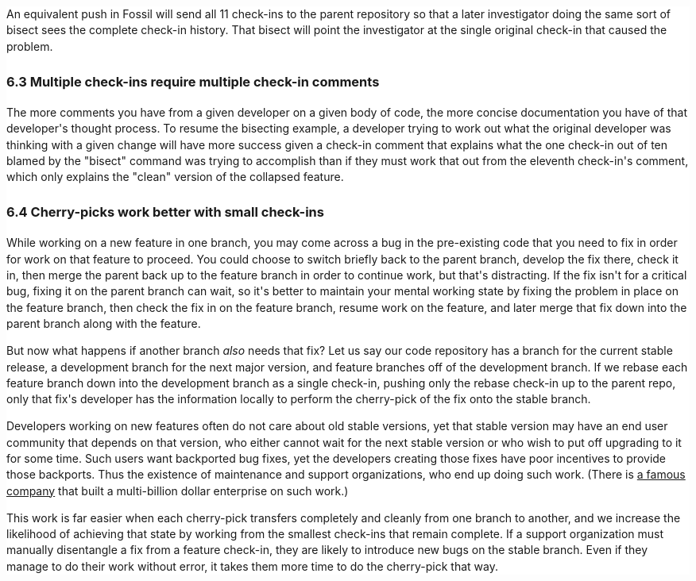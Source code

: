 An equivalent push in Fossil will send all 11 check-ins to the parent
repository so that a later investigator doing the same sort of bisect
sees the complete check-in history. That bisect will point the
investigator at the single original check-in that caused the problem.

### <a name="comments"></a>6.3 Multiple check-ins require multiple check-in comments

The more comments you have from a given developer on a given body of
code, the more concise documentation you have of that developer's
thought process. To resume the bisecting example, a developer trying to
work out what the original developer was thinking with a given change
will have more success given a check-in comment that explains what the
one check-in out of ten blamed by the "bisect" command was trying to
accomplish than if they must work that out from the eleventh check-in's
comment, which only explains the "clean" version of the collapsed
feature.

### <a name="cherrypicking"></a>6.4 Cherry-picks work better with small check-ins

While working on a new feature in one branch, you may come across a bug
in the pre-existing code that you need to fix in order for work on that
feature to proceed. You could choose to switch briefly back to the
parent branch, develop the fix there, check it in, then merge the parent
back up to the feature branch in order to continue work, but that's
distracting. If the fix isn't for a critical bug, fixing it on the
parent branch can wait, so it's better to maintain your mental working
state by fixing the problem in place on the feature branch, then check
the fix in on the feature branch, resume work on the feature, and later
merge that fix down into the parent branch along with the feature.

But now what happens if another branch *also* needs that fix? Let us say
our code repository has a branch for the current stable release, a
development branch for the next major version, and feature branches off
of the development branch. If we rebase each feature branch down into
the development branch as a single check-in, pushing only the rebase
check-in up to the parent repo, only that fix's developer has the
information locally to perform the cherry-pick of the fix onto the
stable branch.

Developers working on new features often do not care about old stable
versions, yet that stable version may have an end user community that
depends on that version, who either cannot wait for the next stable
version or who wish to put off upgrading to it for some time. Such users
want backported bug fixes, yet the developers creating those fixes have
poor incentives to provide those backports.  Thus the existence of
maintenance and support organizations, who end up doing such work.
(There is [a famous company][rh] that built a multi-billion dollar
enterprise on such work.)

This work is far easier when each cherry-pick transfers completely and
cleanly from one branch to another, and we increase the likelihood of
achieving that state by working from the smallest check-ins that remain
complete. If a support organization must manually disentangle a fix from
a feature check-in, they are likely to introduce new bugs on the stable
branch. Even if they manage to do their work without error, it takes
them more time to do the cherry-pick that way.


[vhist]: /finfo?name=www/rebaseharm.md&ubg
[sdm]: ./fossil-v-git.wiki#durable
[rh]: https://en.wikipedia.org/wiki/Red_Hat
[tbc]: ./fossil-v-git.wiki#testing
[golden]: https://www.atlassian.com/git/tutorials/merging-vs-rebasing#the-golden-rule-of-rebasing
[gitrebase]: https://git-scm.com/book/en/v2/Git-Branching-Rebasing
[nagappan]: https://www.microsoft.com/en-us/research/wp-content/uploads/2016/02/tr-2008-11.pdf
[weinberg]: https://books.google.com/books?id=76dIAAAAMAAJ